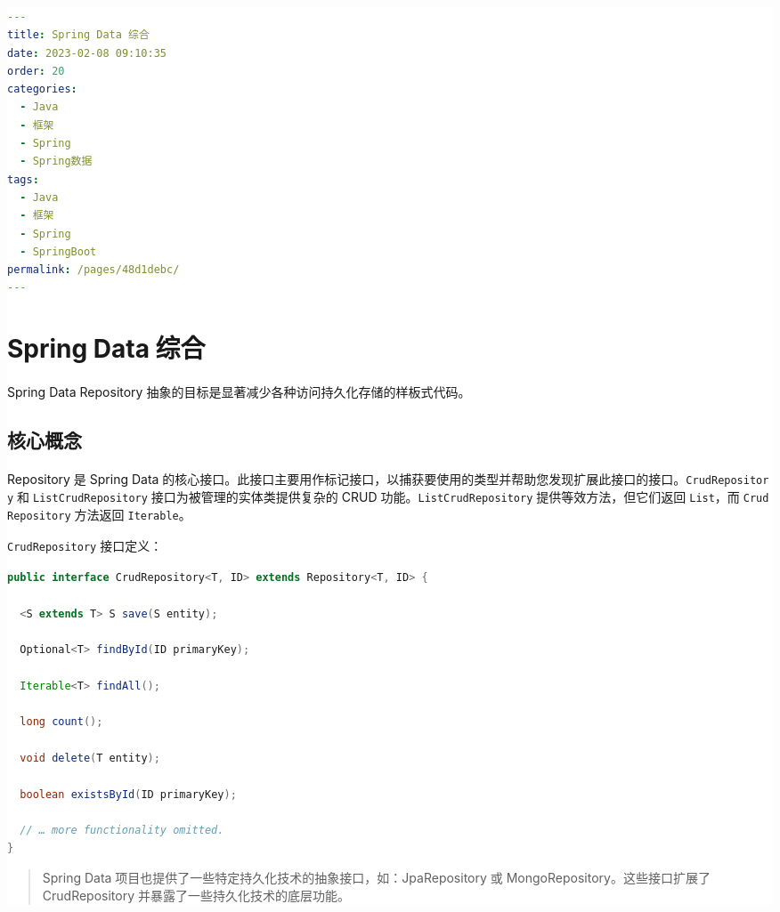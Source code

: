 ```yaml
---
title: Spring Data 综合
date: 2023-02-08 09:10:35
order: 20
categories:
  - Java
  - 框架
  - Spring
  - Spring数据
tags:
  - Java
  - 框架
  - Spring
  - SpringBoot
permalink: /pages/48d1debc/
---
```


# Spring Data 综合

Spring Data Repository 抽象的目标是显著减少各种访问持久化存储的样板式代码。

## 核心概念

Repository 是 Spring Data 的核心接口。此接口主要用作标记接口，以捕获要使用的类型并帮助您发现扩展此接口的接口。`CrudRepository` 和 `ListCrudRepository` 接口为被管理的实体类提供复杂的 CRUD 功能。`ListCrudRepository` 提供等效方法，但它们返回 `List`，而 `CrudRepository` 方法返回 `Iterable`。

`CrudRepository` 接口定义：

```java
public interface CrudRepository<T, ID> extends Repository<T, ID> {

  <S extends T> S save(S entity);

  Optional<T> findById(ID primaryKey);

  Iterable<T> findAll();

  long count();

  void delete(T entity);

  boolean existsById(ID primaryKey);

  // … more functionality omitted.
}
```

> Spring Data 项目也提供了一些特定持久化技术的抽象接口，如：JpaRepository 或 MongoRepository。这些接口扩展了 CrudRepository 并暴露了一些持久化技术的底层功能。
